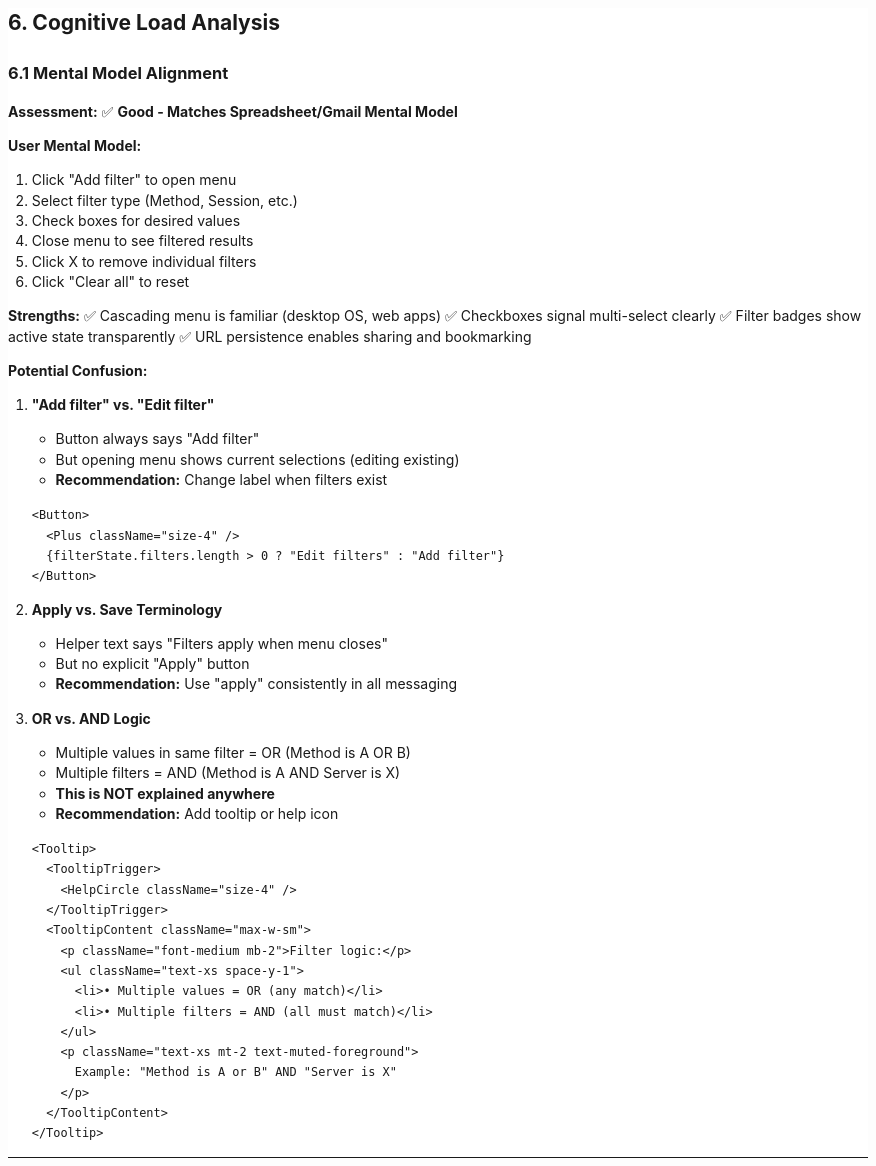 
## 6. Cognitive Load Analysis

### 6.1 Mental Model Alignment

**Assessment:** ✅ **Good - Matches Spreadsheet/Gmail Mental Model**

**User Mental Model:**
1. Click "Add filter" to open menu
2. Select filter type (Method, Session, etc.)
3. Check boxes for desired values
4. Close menu to see filtered results
5. Click X to remove individual filters
6. Click "Clear all" to reset

**Strengths:**
✅ Cascading menu is familiar (desktop OS, web apps)
✅ Checkboxes signal multi-select clearly
✅ Filter badges show active state transparently
✅ URL persistence enables sharing and bookmarking

**Potential Confusion:**

1. **"Add filter" vs. "Edit filter"**
   - Button always says "Add filter"
   - But opening menu shows current selections (editing existing)
   - **Recommendation:** Change label when filters exist
   ```tsx
   <Button>
     <Plus className="size-4" />
     {filterState.filters.length > 0 ? "Edit filters" : "Add filter"}
   </Button>
   ```

2. **Apply vs. Save Terminology**
   - Helper text says "Filters apply when menu closes"
   - But no explicit "Apply" button
   - **Recommendation:** Use "apply" consistently in all messaging

3. **OR vs. AND Logic**
   - Multiple values in same filter = OR (Method is A OR B)
   - Multiple filters = AND (Method is A AND Server is X)
   - **This is NOT explained anywhere**
   - **Recommendation:** Add tooltip or help icon
   ```tsx
   <Tooltip>
     <TooltipTrigger>
       <HelpCircle className="size-4" />
     </TooltipTrigger>
     <TooltipContent className="max-w-sm">
       <p className="font-medium mb-2">Filter logic:</p>
       <ul className="text-xs space-y-1">
         <li>• Multiple values = OR (any match)</li>
         <li>• Multiple filters = AND (all must match)</li>
       </ul>
       <p className="text-xs mt-2 text-muted-foreground">
         Example: "Method is A or B" AND "Server is X"
       </p>
     </TooltipContent>
   </Tooltip>
   ```

---